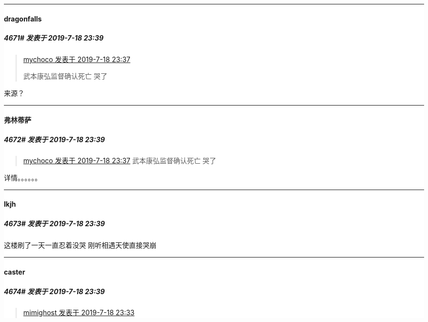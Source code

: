 



*****

####  dragonfalls  
##### 4671#       发表于 2019-7-18 23:39



<blockquote><a href="httphttps://bbs.saraba1st.com/2b/forum.php?mod=redirect&amp;goto=findpost&amp;pid=44573325&amp;ptid=1847593" target="_blank">mychoco 发表于 2019-7-18 23:37</a>

武本康弘监督确认死亡 哭了</blockquote>
来源？







*****

####  弗林蒂萨  
##### 4672#       发表于 2019-7-18 23:39



<blockquote><a href="httphttps://bbs.saraba1st.com/2b/forum.php?mod=redirect&amp;goto=findpost&amp;pid=44573325&amp;ptid=1847593" target="_blank">mychoco 发表于 2019-7-18 23:37</a>
武本康弘监督确认死亡 哭了</blockquote>
详情。。。。。。







*****

####  lkjh  
##### 4673#       发表于 2019-7-18 23:39




这楼刷了一天一直忍着没哭 刚听相遇天使直接哭崩







*****

####  caster  
##### 4674#       发表于 2019-7-18 23:39



<blockquote><a href="httphttps://bbs.saraba1st.com/2b/forum.php?mod=redirect&amp;goto=findpost&amp;pid=44573269&amp;ptid=1847593" target="_blank">mimighost 发表于 2019-7-18 23:33</a>
